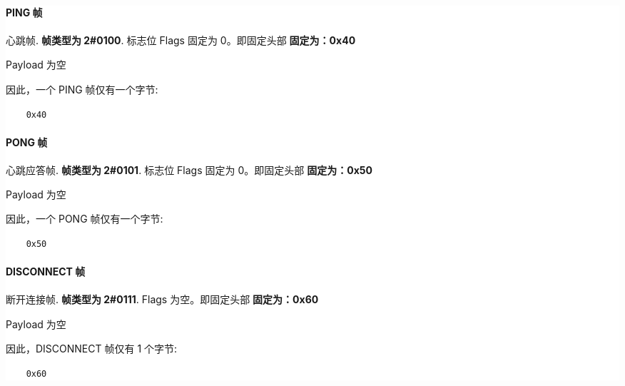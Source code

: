 

#### PING 帧

心跳帧. **帧类型为 2#0100**. 标志位 Flags 固定为 0。即固定头部 **固定为：0x40**

Payload 为空

因此，一个 PING 帧仅有一个字节:

```bash
    0x40

```



#### PONG 帧

心跳应答帧. **帧类型为 2#0101**. 标志位 Flags 固定为 0。即固定头部 **固定为：0x50**

Payload 为空

因此，一个 PONG 帧仅有一个字节:
```bash
    0x50
```


#### DISCONNECT 帧

断开连接帧. **帧类型为 2#0111**. Flags 为空。即固定头部 **固定为：0x60**

Payload 为空

因此，DISCONNECT 帧仅有 1 个字节:

```bash
    0x60
```

